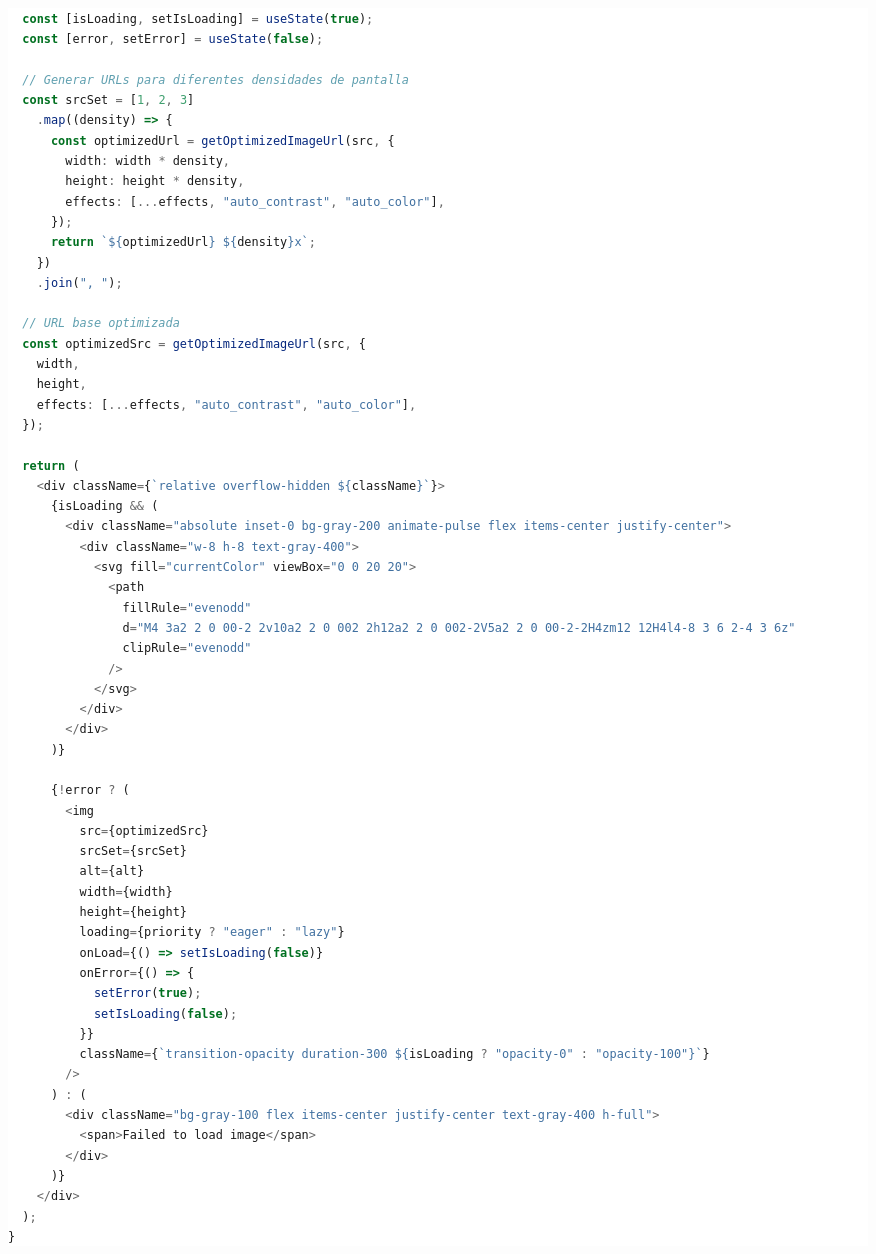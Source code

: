 ```typescript
  const [isLoading, setIsLoading] = useState(true);
  const [error, setError] = useState(false);

  // Generar URLs para diferentes densidades de pantalla
  const srcSet = [1, 2, 3]
    .map((density) => {
      const optimizedUrl = getOptimizedImageUrl(src, {
        width: width * density,
        height: height * density,
        effects: [...effects, "auto_contrast", "auto_color"],
      });
      return `${optimizedUrl} ${density}x`;
    })
    .join(", ");

  // URL base optimizada
  const optimizedSrc = getOptimizedImageUrl(src, {
    width,
    height,
    effects: [...effects, "auto_contrast", "auto_color"],
  });

  return (
    <div className={`relative overflow-hidden ${className}`}>
      {isLoading && (
        <div className="absolute inset-0 bg-gray-200 animate-pulse flex items-center justify-center">
          <div className="w-8 h-8 text-gray-400">
            <svg fill="currentColor" viewBox="0 0 20 20">
              <path
                fillRule="evenodd"
                d="M4 3a2 2 0 00-2 2v10a2 2 0 002 2h12a2 2 0 002-2V5a2 2 0 00-2-2H4zm12 12H4l4-8 3 6 2-4 3 6z"
                clipRule="evenodd"
              />
            </svg>
          </div>
        </div>
      )}

      {!error ? (
        <img
          src={optimizedSrc}
          srcSet={srcSet}
          alt={alt}
          width={width}
          height={height}
          loading={priority ? "eager" : "lazy"}
          onLoad={() => setIsLoading(false)}
          onError={() => {
            setError(true);
            setIsLoading(false);
          }}
          className={`transition-opacity duration-300 ${isLoading ? "opacity-0" : "opacity-100"}`}
        />
      ) : (
        <div className="bg-gray-100 flex items-center justify-center text-gray-400 h-full">
          <span>Failed to load image</span>
        </div>
      )}
    </div>
  );
}
```